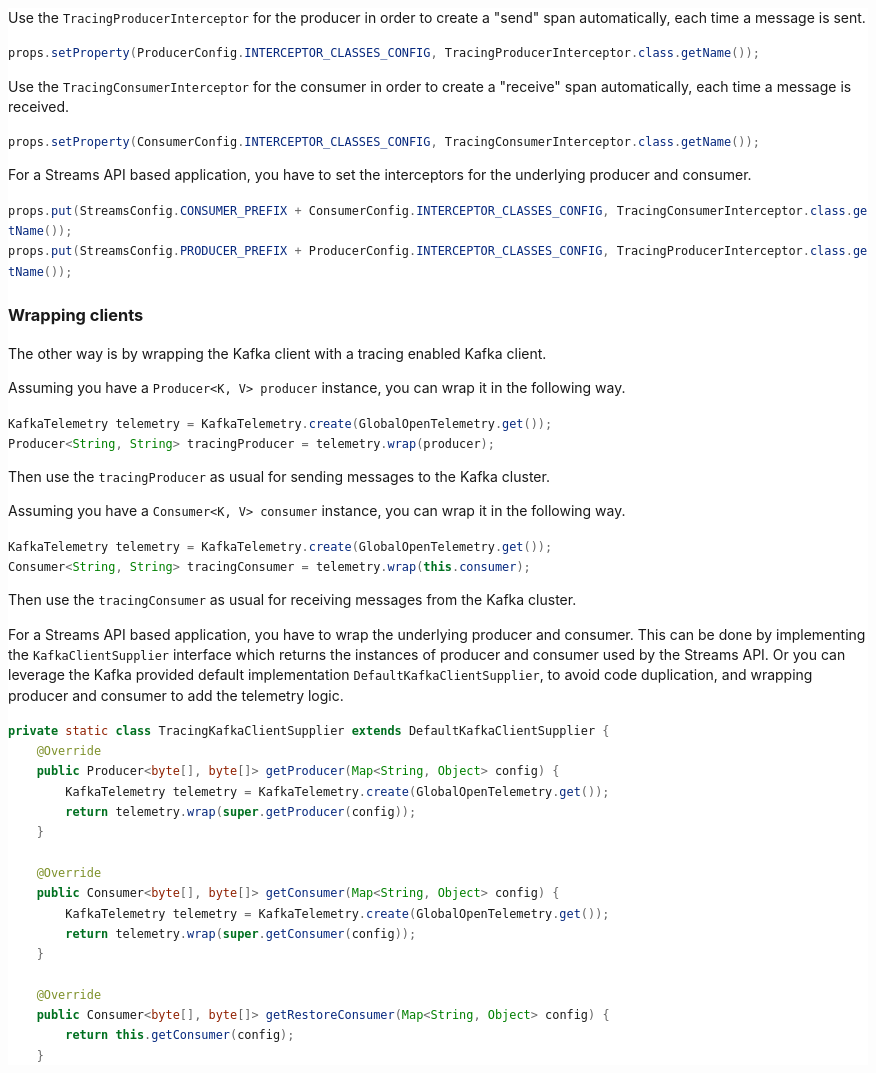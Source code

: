 Use the `TracingProducerInterceptor` for the producer in order to create a "send" span automatically, each time a message is sent.

```java
props.setProperty(ProducerConfig.INTERCEPTOR_CLASSES_CONFIG, TracingProducerInterceptor.class.getName());
```

Use the `TracingConsumerInterceptor` for the consumer in order to create a "receive" span automatically, each time a message is received.

```java
props.setProperty(ConsumerConfig.INTERCEPTOR_CLASSES_CONFIG, TracingConsumerInterceptor.class.getName());
```

For a Streams API based application, you have to set the interceptors for the underlying producer and consumer.

```java
props.put(StreamsConfig.CONSUMER_PREFIX + ConsumerConfig.INTERCEPTOR_CLASSES_CONFIG, TracingConsumerInterceptor.class.getName());
props.put(StreamsConfig.PRODUCER_PREFIX + ProducerConfig.INTERCEPTOR_CLASSES_CONFIG, TracingProducerInterceptor.class.getName());
```

### Wrapping clients

The other way is by wrapping the Kafka client with a tracing enabled Kafka client.

Assuming you have a `Producer<K, V> producer` instance, you can wrap it in the following way.

```java
KafkaTelemetry telemetry = KafkaTelemetry.create(GlobalOpenTelemetry.get());
Producer<String, String> tracingProducer = telemetry.wrap(producer);
```

Then use the `tracingProducer` as usual for sending messages to the Kafka cluster.

Assuming you have a `Consumer<K, V> consumer` instance, you can wrap it in the following way.

```java
KafkaTelemetry telemetry = KafkaTelemetry.create(GlobalOpenTelemetry.get());
Consumer<String, String> tracingConsumer = telemetry.wrap(this.consumer);
```

Then use the `tracingConsumer` as usual for receiving messages from the Kafka cluster.

For a Streams API based application, you have to wrap the underlying producer and consumer.
This can be done by implementing the `KafkaClientSupplier` interface which returns the instances of producer and consumer used by the Streams API.
Or you can leverage the Kafka provided default implementation `DefaultKafkaClientSupplier`, to avoid code duplication, and wrapping producer and consumer to add the telemetry logic.

```java
private static class TracingKafkaClientSupplier extends DefaultKafkaClientSupplier {
    @Override
    public Producer<byte[], byte[]> getProducer(Map<String, Object> config) {
        KafkaTelemetry telemetry = KafkaTelemetry.create(GlobalOpenTelemetry.get());
        return telemetry.wrap(super.getProducer(config));
    }

    @Override
    public Consumer<byte[], byte[]> getConsumer(Map<String, Object> config) {
        KafkaTelemetry telemetry = KafkaTelemetry.create(GlobalOpenTelemetry.get());
        return telemetry.wrap(super.getConsumer(config));
    }

    @Override
    public Consumer<byte[], byte[]> getRestoreConsumer(Map<String, Object> config) {
        return this.getConsumer(config);
    }
```